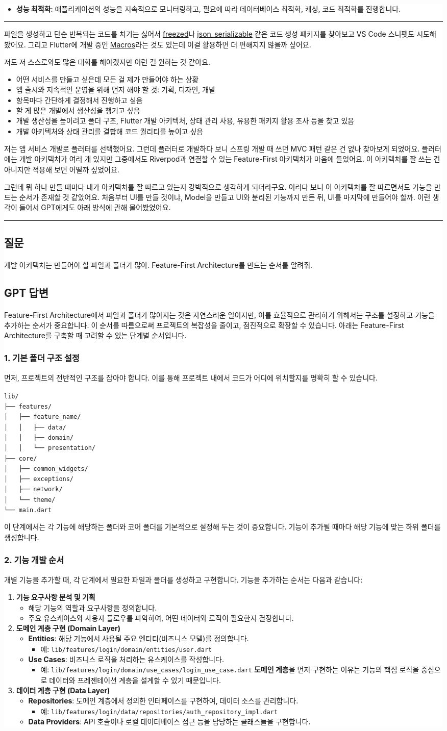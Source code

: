 - **성능 최적화**: 애플리케이션의 성능을 지속적으로 모니터링하고, 필요에 따라 데이터베이스 최적화, 캐싱, 코드 최적화를 진행합니다.

---

파일을 생성하고 단순 반복되는 코드를 치기는 싫어서 [freezed](https://pub.dev/packages/freezed)나 [json_serializable](https://pub.dev/packages/json_serializable) 같은 코드 생성 패키지를 찾아보고 VS Code 스니펫도 시도해 봤어요. 그리고 Flutter에 개발 중인 [Macros](https://dart.dev/language/macros)라는 것도 있는데 이걸 활용하면 더 편해지지 않을까 싶어요.

저도 저 스스로와도 많은 대화를 해야겠지만 이런 걸 원하는 것 같아요.
- 어떤 서비스를 만들고 싶은데 모든 걸 제가 만들어야 하는 상황
- 앱 출시와 지속적인 운영을 위해 먼저 해야 할 것: 기획, 디자인, 개발
- 항목마다 간단하게 결정해서 진행하고 싶음
- 할 게 많은 개발에서 생산성을 챙기고 싶음
- 개발 생산성을 높이려고 폴더 구조, Flutter 개발 아키텍처, 상태 관리 사용, 유용한 패키지 활용 조사 등을 찾고 있음
- 개발 아키텍처와 상태 관리를 결합해 코드 퀄리티를 높이고 싶음

저는 앱 서비스 개발로 플러터를 선택했어요. 그런데 플러터로 개발하다 보니 스프링 개발 때 쓰던 MVC 패턴 같은 건 없나 찾아보게 되었어요. 플러터에는 개발 아키텍처가 여러 개 있지만 그중에서도 Riverpod과 연결할 수 있는 Feature-First 아키텍처가 마음에 들었어요. 이 아키텍처를 잘 쓰는 건 아니지만 적용해 보면 어떨까 싶었어요.

그런데 뭐 하나 만들 때마다 내가 아키텍처를 잘 따르고 있는지 강박적으로 생각하게 되더라구요. 이러다 보니 이 아키텍처를 잘 따르면서도 기능을 만드는 순서가 존재할 것 같았어요. 처음부터 UI를 만들 것이냐, Model을 만들고 UI와 분리된 기능까지 만든 뒤, UI를 마지막에 만들어야 할까. 이런 생각이 들어서 GPT에게도 아래 방식에 관해 물어봤었어요.

---
## 질문
개발 아키텍처는 만들어야 할 파일과 폴더가 많아. Feature-First Architecture를 만드는 순서를 알려줘.
## GPT 답변
Feature-First Architecture에서 파일과 폴더가 많아지는 것은 자연스러운 일이지만, 이를 효율적으로 관리하기 위해서는 구조를 설정하고 기능을 추가하는 순서가 중요합니다. 이 순서를 따름으로써 프로젝트의 복잡성을 줄이고, 점진적으로 확장할 수 있습니다. 아래는 Feature-First Architecture를 구축할 때 고려할 수 있는 단계별 순서입니다.
### 1. 기본 폴더 구조 설정
   먼저, 프로젝트의 전반적인 구조를 잡아야 합니다. 이를 통해 프로젝트 내에서 코드가 어디에 위치할지를 명확히 할 수 있습니다.
   
   ```bash
   lib/
   ├── features/
   │   ├── feature_name/
   │   │   ├── data/
   │   │   ├── domain/
   │   │   └── presentation/
   ├── core/
   │   ├── common_widgets/
   │   ├── exceptions/
   │   ├── network/
   │   └── theme/
   └── main.dart
   ```

   이 단계에서는 각 기능에 해당하는 폴더와 코어 폴더를 기본적으로 설정해 두는 것이 중요합니다. 기능이 추가될 때마다 해당 기능에 맞는 하위 폴더를 생성합니다.
### 2. 기능 개발 순서
   개별 기능을 추가할 때, 각 단계에서 필요한 파일과 폴더를 생성하고 구현합니다. 기능을 추가하는 순서는 다음과 같습니다:
   1. **기능 요구사항 분석 및 기획**
      - 해당 기능의 역할과 요구사항을 정의합니다.
      - 주요 유스케이스와 사용자 플로우를 파악하여, 어떤 데이터와 로직이 필요한지 결정합니다.
   2. **도메인 계층 구현 (Domain Layer)**
      - **Entities**: 해당 기능에서 사용될 주요 엔티티(비즈니스 모델)를 정의합니다.
        - 예: `lib/features/login/domain/entities/user.dart`
      - **Use Cases**: 비즈니스 로직을 처리하는 유스케이스를 작성합니다.
        - 예: `lib/features/login/domain/use_cases/login_use_case.dart`
      **도메인 계층**을 먼저 구현하는 이유는 기능의 핵심 로직을 중심으로 데이터와 프레젠테이션 계층을 설계할 수 있기 때문입니다.
   3. **데이터 계층 구현 (Data Layer)**
      - **Repositories**: 도메인 계층에서 정의한 인터페이스를 구현하여, 데이터 소스를 관리합니다.
        - 예: `lib/features/login/data/repositories/auth_repository_impl.dart`
      - **Data Providers**: API 호출이나 로컬 데이터베이스 접근 등을 담당하는 클래스들을 구현합니다.